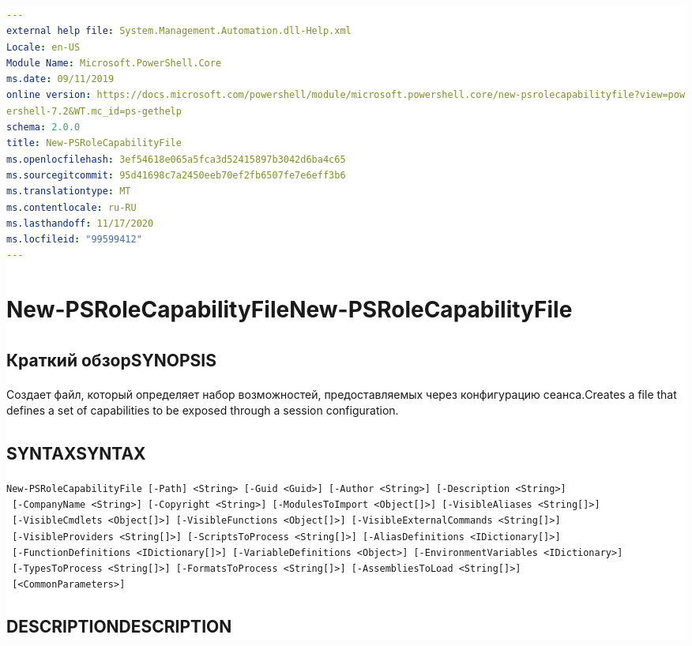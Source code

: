 ```yaml
---
external help file: System.Management.Automation.dll-Help.xml
Locale: en-US
Module Name: Microsoft.PowerShell.Core
ms.date: 09/11/2019
online version: https://docs.microsoft.com/powershell/module/microsoft.powershell.core/new-psrolecapabilityfile?view=powershell-7.2&WT.mc_id=ps-gethelp
schema: 2.0.0
title: New-PSRoleCapabilityFile
ms.openlocfilehash: 3ef54618e065a5fca3d52415897b3042d6ba4c65
ms.sourcegitcommit: 95d41698c7a2450eeb70ef2fb6507fe7e6eff3b6
ms.translationtype: MT
ms.contentlocale: ru-RU
ms.lasthandoff: 11/17/2020
ms.locfileid: "99599412"
---
```

# <span data-ttu-id="b27e9-102">New-PSRoleCapabilityFile</span><span class="sxs-lookup"><span data-stu-id="b27e9-102">New-PSRoleCapabilityFile</span></span>

## <span data-ttu-id="b27e9-103">Краткий обзор</span><span class="sxs-lookup"><span data-stu-id="b27e9-103">SYNOPSIS</span></span>
<span data-ttu-id="b27e9-104">Создает файл, который определяет набор возможностей, предоставляемых через конфигурацию сеанса.</span><span class="sxs-lookup"><span data-stu-id="b27e9-104">Creates a file that defines a set of capabilities to be exposed through a session configuration.</span></span>

## <span data-ttu-id="b27e9-105">SYNTAX</span><span class="sxs-lookup"><span data-stu-id="b27e9-105">SYNTAX</span></span>

```
New-PSRoleCapabilityFile [-Path] <String> [-Guid <Guid>] [-Author <String>] [-Description <String>]
 [-CompanyName <String>] [-Copyright <String>] [-ModulesToImport <Object[]>] [-VisibleAliases <String[]>]
 [-VisibleCmdlets <Object[]>] [-VisibleFunctions <Object[]>] [-VisibleExternalCommands <String[]>]
 [-VisibleProviders <String[]>] [-ScriptsToProcess <String[]>] [-AliasDefinitions <IDictionary[]>]
 [-FunctionDefinitions <IDictionary[]>] [-VariableDefinitions <Object>] [-EnvironmentVariables <IDictionary>]
 [-TypesToProcess <String[]>] [-FormatsToProcess <String[]>] [-AssembliesToLoad <String[]>]
 [<CommonParameters>]
```

## <span data-ttu-id="b27e9-106">DESCRIPTION</span><span class="sxs-lookup"><span data-stu-id="b27e9-106">DESCRIPTION</span></span>
